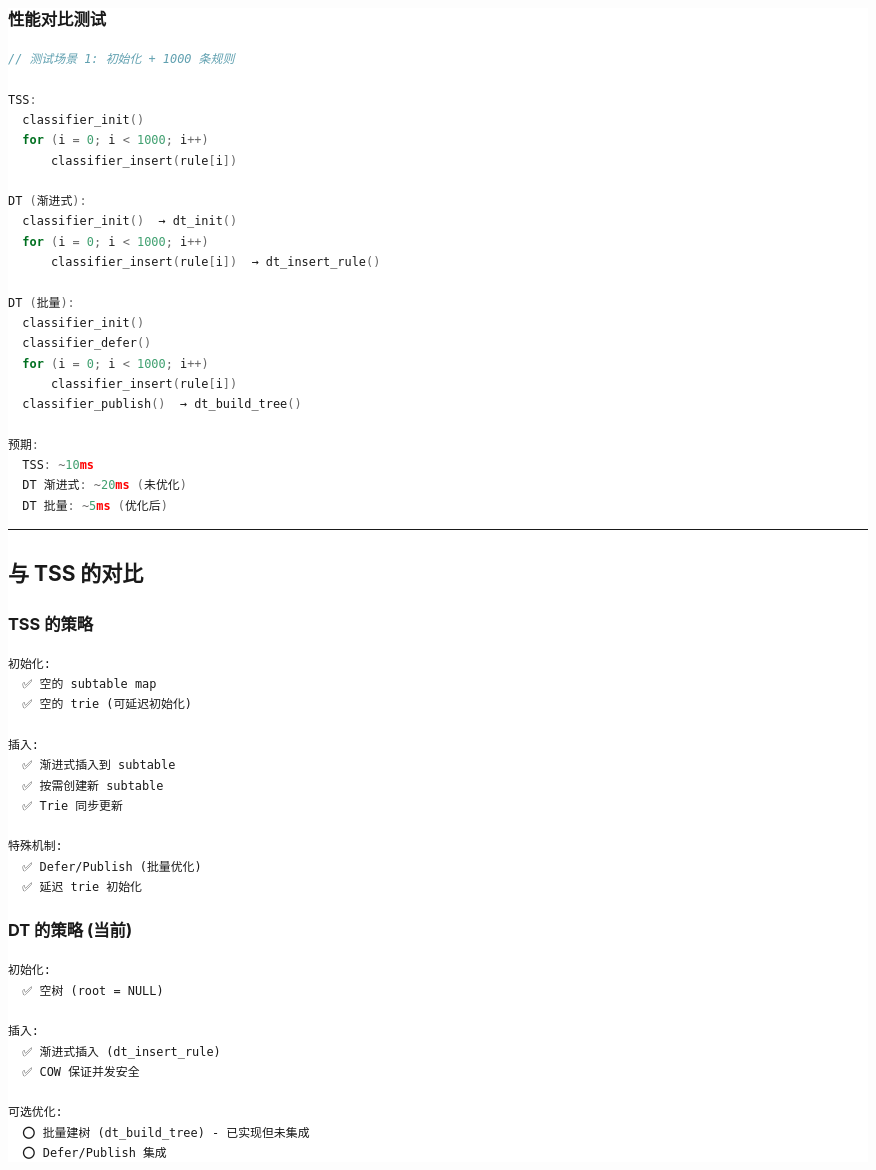 ### 性能对比测试

```c
// 测试场景 1: 初始化 + 1000 条规则

TSS:
  classifier_init()
  for (i = 0; i < 1000; i++)
      classifier_insert(rule[i])
  
DT (渐进式):
  classifier_init()  → dt_init()
  for (i = 0; i < 1000; i++)
      classifier_insert(rule[i])  → dt_insert_rule()

DT (批量):
  classifier_init()
  classifier_defer()
  for (i = 0; i < 1000; i++)
      classifier_insert(rule[i])
  classifier_publish()  → dt_build_tree()

预期:
  TSS: ~10ms
  DT 渐进式: ~20ms (未优化)
  DT 批量: ~5ms (优化后)
```

---

## 与 TSS 的对比

### TSS 的策略

```
初始化:
  ✅ 空的 subtable map
  ✅ 空的 trie (可延迟初始化)

插入:
  ✅ 渐进式插入到 subtable
  ✅ 按需创建新 subtable
  ✅ Trie 同步更新

特殊机制:
  ✅ Defer/Publish (批量优化)
  ✅ 延迟 trie 初始化
```

### DT 的策略 (当前)

```
初始化:
  ✅ 空树 (root = NULL)

插入:
  ✅ 渐进式插入 (dt_insert_rule)
  ✅ COW 保证并发安全

可选优化:
  ⭕ 批量建树 (dt_build_tree) - 已实现但未集成
  ⭕ Defer/Publish 集成
```
